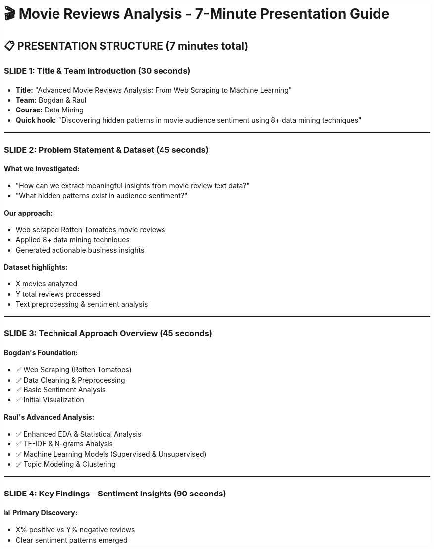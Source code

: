 # 🎬 Movie Reviews Analysis - 7-Minute Presentation Guide

## 📋 **PRESENTATION STRUCTURE** (7 minutes total)

### **SLIDE 1: Title & Team Introduction** (30 seconds)
- **Title:** "Advanced Movie Reviews Analysis: From Web Scraping to Machine Learning"
- **Team:** Bogdan & Raul
- **Course:** Data Mining
- **Quick hook:** "Discovering hidden patterns in movie audience sentiment using 8+ data mining techniques"

---

### **SLIDE 2: Problem Statement & Dataset** (45 seconds)
**What we investigated:**
- "How can we extract meaningful insights from movie review text data?"
- "What hidden patterns exist in audience sentiment?"

**Our approach:**
- Web scraped Rotten Tomatoes movie reviews
- Applied 8+ data mining techniques
- Generated actionable business insights

**Dataset highlights:**
- X movies analyzed
- Y total reviews processed
- Text preprocessing & sentiment analysis

---

### **SLIDE 3: Technical Approach Overview** (45 seconds)
**Bogdan's Foundation:**
- ✅ Web Scraping (Rotten Tomatoes)
- ✅ Data Cleaning & Preprocessing  
- ✅ Basic Sentiment Analysis
- ✅ Initial Visualization

**Raul's Advanced Analysis:**
- ✅ Enhanced EDA & Statistical Analysis
- ✅ TF-IDF & N-grams Analysis
- ✅ Machine Learning Models (Supervised & Unsupervised)
- ✅ Topic Modeling & Clustering

---

### **SLIDE 4: Key Findings - Sentiment Insights** (90 seconds)
**📊 Primary Discovery:** 
- X% positive vs Y% negative reviews
- Clear sentiment patterns emerged
